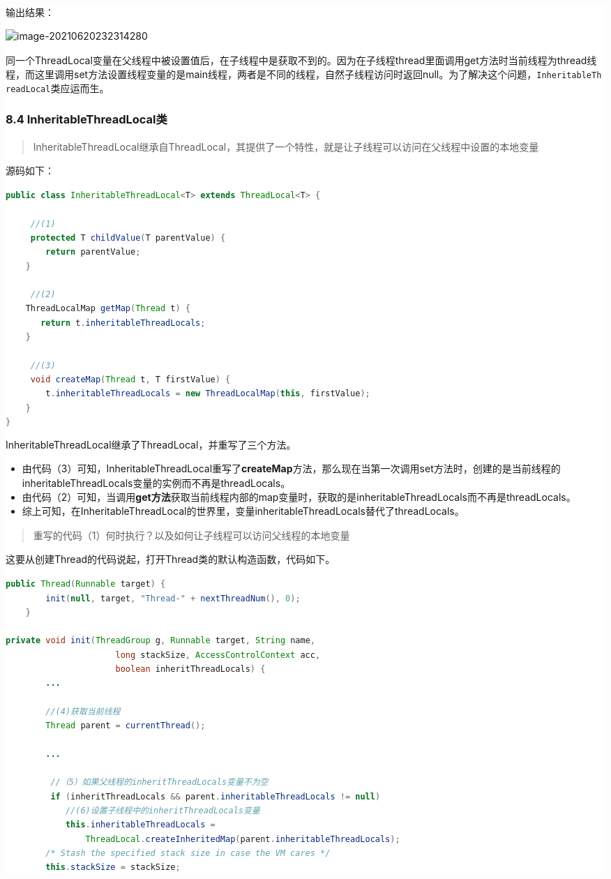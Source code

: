 输出结果：

![image-20210620232314280](https://studyimages.oss-cn-beijing.aliyuncs.com/img/Concurrent/202207151750243.png)

同一个ThreadLocal变量在父线程中被设置值后，在子线程中是获取不到的。因为在子线程thread里面调用get方法时当前线程为thread线程，而这里调用set方法设置线程变量的是main线程，两者是不同的线程，自然子线程访问时返回null。为了解决这个问题，`InheritableThreadLocal`类应运而生。



### 8.4 InheritableThreadLocal类

> InheritableThreadLocal继承自ThreadLocal，其提供了一个特性，就是让子线程可以访问在父线程中设置的本地变量

源码如下：

```java
public class InheritableThreadLocal<T> extends ThreadLocal<T> {
    
     //(1)
	 protected T childValue(T parentValue) {
        return parentValue;
    }
	
     //(2)
	ThreadLocalMap getMap(Thread t) {
       return t.inheritableThreadLocals;
    }
    
     //(3)
     void createMap(Thread t, T firstValue) {
        t.inheritableThreadLocals = new ThreadLocalMap(this, firstValue);
    }
}
```

InheritableThreadLocal继承了ThreadLocal，并重写了三个方法。

- 由代码（3）可知，InheritableThreadLocal重写了**createMap**方法，那么现在当第一次调用set方法时，创建的是当前线程的inheritableThreadLocals变量的实例而不再是threadLocals。
- 由代码（2）可知，当调用**get方法**获取当前线程内部的map变量时，获取的是inheritableThreadLocals而不再是threadLocals。
- 综上可知，在InheritableThreadLocal的世界里，变量inheritableThreadLocals替代了threadLocals。



> 重写的代码（1）何时执行？以及如何让子线程可以访问父线程的本地变量

这要从创建Thread的代码说起，打开Thread类的默认构造函数，代码如下。

```java
public Thread(Runnable target) {
        init(null, target, "Thread-" + nextThreadNum(), 0);
    }
    
private void init(ThreadGroup g, Runnable target, String name,
                      long stackSize, AccessControlContext acc,
                      boolean inheritThreadLocals) {
     	...
       
        //(4)获取当前线程
        Thread parent = currentThread();
        
    	...
      
         //（5）如果父线程的inheritThreadLocals变量不为空
         if (inheritThreadLocals && parent.inheritableThreadLocals != null)
         	//(6)设置子线程中的inheritThreadLocals变量
            this.inheritableThreadLocals =
                ThreadLocal.createInheritedMap(parent.inheritableThreadLocals);
        /* Stash the specified stack size in case the VM cares */
        this.stackSize = stackSize;
```